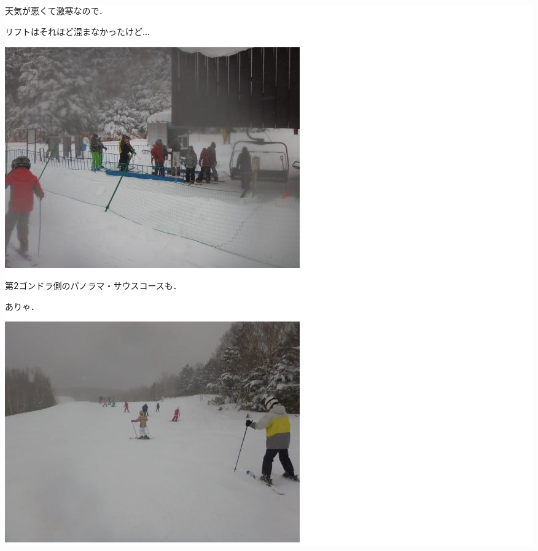 天気が悪くて激寒なので．


リフトはそれほど混まなかったけど…




![c7d162f88daadca7f9e4590dc13da378.jpg](images/c7d162f88daadca7f9e4590dc13da378.jpg)







第2ゴンドラ側のパノラマ・サウスコースも．


ありゃ．




![3069afea29b034e501aee908b244a74b.jpg](images/3069afea29b034e501aee908b244a74b.jpg)
